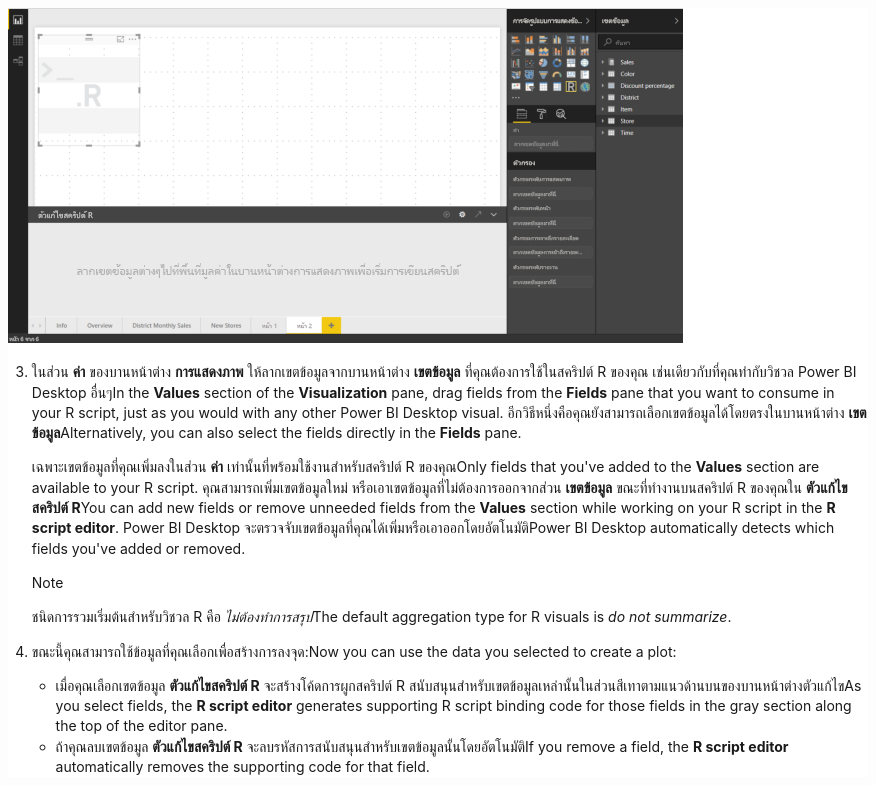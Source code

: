    ![ตัวแก้ไขสคริปต์ R](media/desktop-r-visuals/r-visuals-4.png)

3. <span data-ttu-id="197bb-129">ในส่วน **ค่า** ของบานหน้าต่าง **การแสดงภาพ** ให้ลากเขตข้อมูลจากบานหน้าต่าง **เขตข้อมูล** ที่คุณต้องการใช้ในสคริปต์ R ของคุณ เช่นเดียวกับที่คุณทำกับวิชวล Power BI Desktop อื่นๆ</span><span class="sxs-lookup"><span data-stu-id="197bb-129">In the **Values** section of the **Visualization** pane, drag fields from the **Fields** pane that you want to consume in your R script, just as you would with any other Power BI Desktop visual.</span></span> <span data-ttu-id="197bb-130">อีกวิธีหนึ่งคือคุณยังสามารถเลือกเขตข้อมูลได้โดยตรงในบานหน้าต่าง **เขตข้อมูล**</span><span class="sxs-lookup"><span data-stu-id="197bb-130">Alternatively, you can also select the fields directly in the **Fields** pane.</span></span>
    
    <span data-ttu-id="197bb-131">เฉพาะเขตข้อมูลที่คุณเพิ่มลงในส่วน **ค่า** เท่านั้นที่พร้อมใช้งานสำหรับสคริปต์ R ของคุณ</span><span class="sxs-lookup"><span data-stu-id="197bb-131">Only fields that you've added to the **Values** section are available to your R script.</span></span> <span data-ttu-id="197bb-132">คุณสามารถเพิ่มเขตข้อมูลใหม่ หรือเอาเขตข้อมูลที่ไม่ต้องการออกจากส่วน **เขตข้อมูล** ขณะที่ทำงานบนสคริปต์ R ของคุณใน **ตัวแก้ไขสคริปต์ R**</span><span class="sxs-lookup"><span data-stu-id="197bb-132">You can add new fields or remove unneeded fields from the **Values** section while working on your R script in the **R script editor**.</span></span> <span data-ttu-id="197bb-133">Power BI Desktop จะตรวจจับเขตข้อมูลที่คุณได้เพิ่มหรือเอาออกโดยอัตโนมัติ</span><span class="sxs-lookup"><span data-stu-id="197bb-133">Power BI Desktop automatically detects which fields you've added or removed.</span></span>
   
   > [!NOTE]
   > <span data-ttu-id="197bb-134">ชนิดการรวมเริ่มต้นสำหรับวิชวล R คือ *ไม่ต้องทำการสรุป*</span><span class="sxs-lookup"><span data-stu-id="197bb-134">The default aggregation type for R visuals is *do not summarize*.</span></span>
   > 
   > 
   
4. <span data-ttu-id="197bb-135">ขณะนี้คุณสามารถใช้ข้อมูลที่คุณเลือกเพื่อสร้างการลงจุด:</span><span class="sxs-lookup"><span data-stu-id="197bb-135">Now you can use the data you selected to create a plot:</span></span> 

    - <span data-ttu-id="197bb-136">เมื่อคุณเลือกเขตข้อมูล **ตัวแก้ไขสคริปต์ R** จะสร้างโค้ดการผูกสคริปต์ R สนับสนุนสำหรับเขตข้อมูลเหล่านั้นในส่วนสีเทาตามแนวด้านบนของบานหน้าต่างตัวแก้ไข</span><span class="sxs-lookup"><span data-stu-id="197bb-136">As you select fields, the **R script editor** generates supporting R script binding code for those fields in the gray section along the top of the editor pane.</span></span>
    - <span data-ttu-id="197bb-137">ถ้าคุณลบเขตข้อมูล **ตัวแก้ไขสคริปต์ R** จะลบรหัสการสนับสนุนสำหรับเขตข้อมูลนั้นโดยอัตโนมัติ</span><span class="sxs-lookup"><span data-stu-id="197bb-137">If you remove a field, the **R script editor** automatically removes the supporting code for that field.</span></span>
   